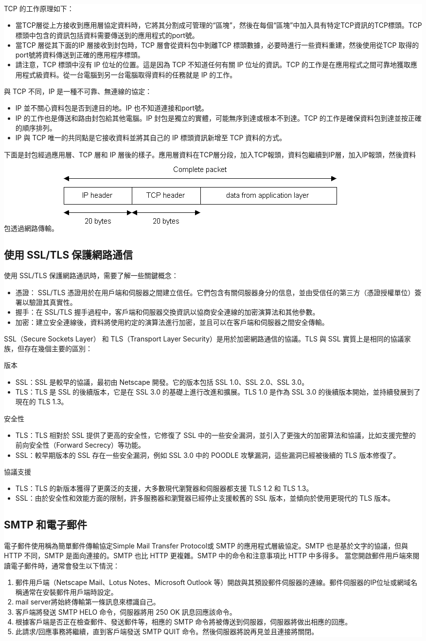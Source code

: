 TCP 的工作原理如下：

* 當TCP層從上方接收到應用層協定資料時，它將其分割成可管理的“區塊”，然後在每個“區塊”中加入具有特定TCP資訊的TCP標頭。TCP 標頭中包含的資訊包括資料需要傳送到的應用程式的port號。
* 當TCP 層從其下面的IP 層接收到封包時，TCP 層會從資料包中剝離TCP 標頭數據，必要時進行一些資料重建，然後使用從TCP 取得的port號將資料傳送到正確的應用程序標頭。
* 請注意，TCP 標頭中沒有 IP 位址的位置。這是因為 TCP 不知道任何有關 IP 位址的資訊。TCP 的工作是在應用程式之間可靠地獲取應用程式級資料。從一台電腦到另一台電腦取得資料的任務就是 IP 的工作。

與 TCP 不同，IP 是一種不可靠、無連線的協定：
* IP 並不關心資料包是否到達目的地。IP 也不知道連接和port號。
* IP 的工作也是傳送和路由封包給其他電腦。IP 封包是獨立的實體，可能無序到達或根本不到達。TCP 的工作是確保資料包到達並按正確的順序排列。
* IP 與 TCP 唯一的共同點是它接收資料並將其自己的 IP 標頭資訊新增至 TCP 資料的方式。

下面是封包經過應用層、TCP 層和 IP 層後的樣子。應用層資料在TCP層分段，加入TCP報頭，資料包繼續到IP層，加入IP報頭，然後資料包透過網路傳輸。
![image](images/packet.png)

## 使用 SSL/TLS 保護網路通信
使用 SSL/TLS 保護網路通訊時，需要了解一些關鍵概念：

* 憑證： SSL/TLS 憑證用於在用戶端和伺服器之間建立信任。它們包含有關伺服器身分的信息，並由受信任的第三方（憑證授權單位）簽署以驗證其真實性。
* 握手：在 SSL/TLS 握手過程中，客戶端和伺服器交換資訊以協商安全連線的加密演算法和其他參數。
* 加密：建立安全連線後，資料將使用約定的演算法進行加密，並且可以在客戶端和伺服器之間安全傳輸。

SSL（Secure Sockets Layer） 和 TLS（Transport Layer Security）是用於加密網路通信的協議。TLS 與 SSL 實質上是相同的協議家族，但存在幾個主要的區別：

版本
* SSL：SSL 是較早的協議，最初由 Netscape 開發。它的版本包括 SSL 1.0、SSL 2.0、SSL 3.0。
* TLS：TLS 是 SSL 的後續版本，它是在 SSL 3.0 的基礎上進行改進和擴展。TLS 1.0 是作為 SSL 3.0 的後續版本開始，並持續發展到了現在的 TLS 1.3。

安全性
* TLS：TLS 相對於 SSL 提供了更高的安全性，它修復了 SSL 中的一些安全漏洞，並引入了更強大的加密算法和協議，比如支援完整的前向安全性（Forward Secrecy）等功能。
* SSL：較早期版本的 SSL 存在一些安全漏洞，例如 SSL 3.0 中的 POODLE 攻擊漏洞，這些漏洞已經被後續的 TLS 版本修復了。

協議支援
* TLS：TLS 的新版本獲得了更廣泛的支援，大多數現代瀏覽器和伺服器都支援 TLS 1.2 和 TLS 1.3。
* SSL：由於安全性和效能方面的限制，許多服務器和瀏覽器已經停止支援較舊的 SSL 版本，並傾向於使用更現代的 TLS 版本。
## SMTP 和電子郵件
電子郵件使用稱為簡單郵件傳輸協定Simple Mail Transfer Protocol或 SMTP 的應用程式層級協定。SMTP 也是基於文字的協議，但與 HTTP 不同，SMTP 是面向連接的。SMTP 也比 HTTP 更複雜。SMTP 中的命令和注意事項比 HTTP 中多得多。
當您開啟郵件用戶端來閱讀電子郵件時，通常會發生以下情況：
1. 郵件用戶端（Netscape Mail、Lotus Notes、Microsoft Outlook 等）開啟與其預設郵件伺服器的連線。郵件伺服器的IP位址或網域名稱通常在安裝郵件用戶端時設定。
2. mail server將始終傳輸第一條訊息來標識自己。
3. 客戶端將發送 SMTP HELO 命令，伺服器將用 250 OK 訊息回應該命令。
4. 根據客戶端是否正在檢查郵件、發送郵件等，相應的 SMTP 命令將被傳送到伺服器，伺服器將做出相應的回應。
5. 此請求/回應事務將繼續，直到客戶端發送 SMTP QUIT 命令。然後伺服器將說再見並且連接將關閉。

